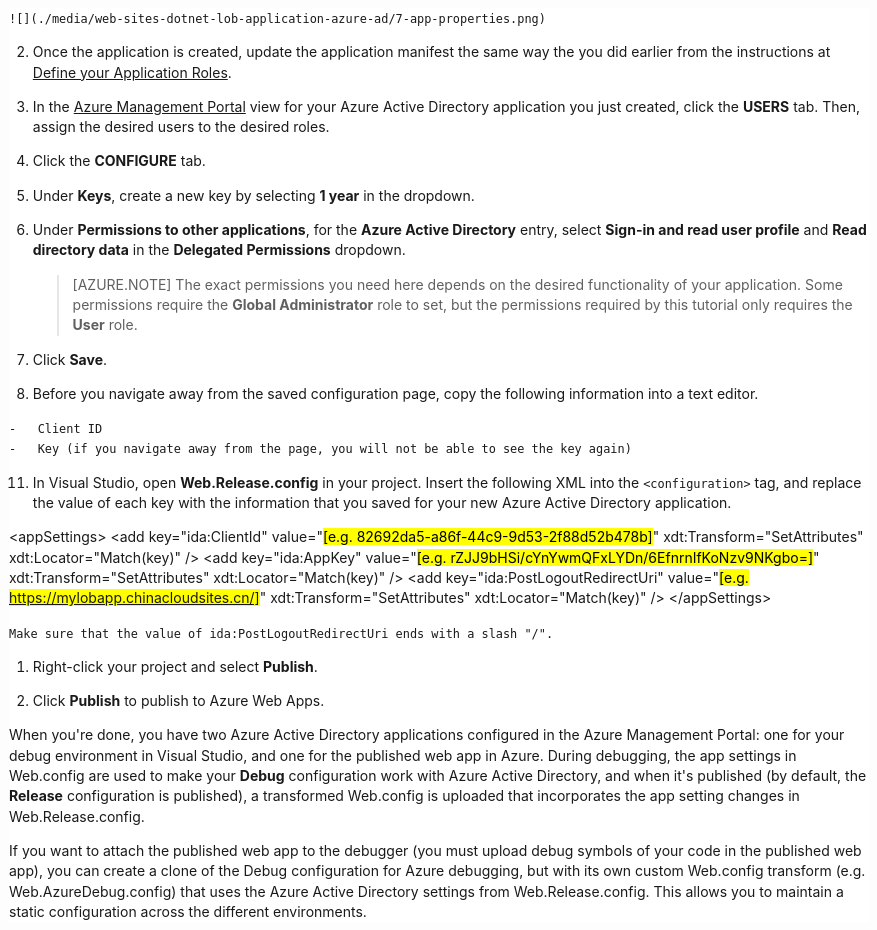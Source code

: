 	![](./media/web-sites-dotnet-lob-application-azure-ad/7-app-properties.png)

2.	Once the application is created, update the application manifest the same way the you did earlier from the instructions at [Define your Application Roles](https://github.com/Azure-Samples/active-directory-dotnet-webapp-roleclaims#step-2-define-your-application-roles).

3.	In the [Azure Management Portal](https://manage.windowsazure.cn) view for your Azure Active Directory application you just created, click the **USERS** tab. Then, assign the desired users to the desired roles.

6. Click the **CONFIGURE** tab.

7. Under **Keys**, create a new key by selecting **1 year** in the dropdown.

8. Under **Permissions to other applications**, for the **Azure Active Directory** entry, select **Sign-in and read user profile** and **Read directory data** in the **Delegated Permissions** dropdown.

	> [AZURE.NOTE] The exact permissions you need here depends on the desired functionality of your application. Some permissions require the **Global Administrator** role to set, but the permissions required by this tutorial only requires the **User** role.

9.  Click **Save**.  

10.  Before you navigate away from the saved configuration page, copy the following information into a text editor.

	-	Client ID
	-	Key (if you navigate away from the page, you will not be able to see the key again)

11. In Visual Studio, open **Web.Release.config** in your project. Insert the following XML into the `<configuration>` tag, and replace the value of each key with the information that you saved for your new Azure Active Directory application.  
	<pre class="prettyprint">
 &lt;appSettings&gt;<span>&#13;</span> 
   &lt;add key="ida:ClientId" value="<mark>[e.g. 82692da5-a86f-44c9-9d53-2f88d52b478b]</mark>" xdt:Transform="SetAttributes" xdt:Locator="Match(key)"  /&gt;<span>&#13;</span> 
   &lt;add key="ida:AppKey" value="<mark>[e.g. rZJJ9bHSi/cYnYwmQFxLYDn/6EfnrnIfKoNzv9NKgbo=]</mark>" xdt:Transform="SetAttributes" xdt:Locator="Match(key)"  /&gt;<span>&#13;</span> 
   &lt;add key="ida:PostLogoutRedirectUri" value="<mark>[e.g. https://mylobapp.chinacloudsites.cn/]</mark>" xdt:Transform="SetAttributes" xdt:Locator="Match(key)"  /&gt;<span>&#13;</span> 
&lt;/appSettings&gt;</pre>

	Make sure that the value of ida:PostLogoutRedirectUri ends with a slash "/".

1. Right-click your project and select **Publish**.

2. Click **Publish** to publish to Azure Web Apps.

When you're done, you have two Azure Active Directory applications configured in the Azure Management Portal: one for your debug environment in Visual Studio, and one for the published web app in Azure. During debugging, the app settings in Web.config are used to make your **Debug** configuration work with Azure Active Directory, and when it's published (by default, the **Release** configuration is published), a transformed Web.config is uploaded that incorporates the app setting changes in Web.Release.config.

If you want to attach the published web app to the debugger (you must upload debug symbols of your code in the published web app), you can create a clone of the Debug configuration for Azure debugging, but with its own custom Web.config transform (e.g. Web.AzureDebug.config) that uses the Azure Active Directory settings from Web.Release.config. This allows you to maintain a static configuration across the different environments.

